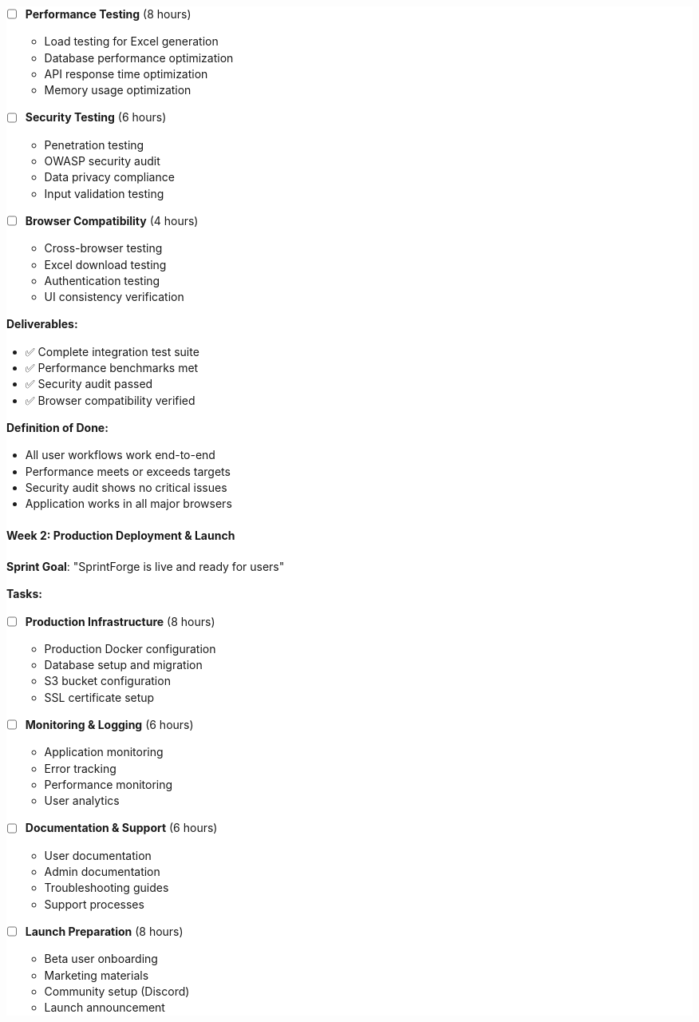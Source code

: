 - [ ] **Performance Testing** (8 hours)
  - Load testing for Excel generation
  - Database performance optimization
  - API response time optimization
  - Memory usage optimization

- [ ] **Security Testing** (6 hours)
  - Penetration testing
  - OWASP security audit
  - Data privacy compliance
  - Input validation testing

- [ ] **Browser Compatibility** (4 hours)
  - Cross-browser testing
  - Excel download testing
  - Authentication testing
  - UI consistency verification

**Deliverables:**
- ✅ Complete integration test suite
- ✅ Performance benchmarks met
- ✅ Security audit passed
- ✅ Browser compatibility verified

**Definition of Done:**
- All user workflows work end-to-end
- Performance meets or exceeds targets
- Security audit shows no critical issues
- Application works in all major browsers

#### **Week 2: Production Deployment & Launch**
**Sprint Goal**: "SprintForge is live and ready for users"

**Tasks:**
- [ ] **Production Infrastructure** (8 hours)
  - Production Docker configuration
  - Database setup and migration
  - S3 bucket configuration
  - SSL certificate setup

- [ ] **Monitoring & Logging** (6 hours)
  - Application monitoring
  - Error tracking
  - Performance monitoring
  - User analytics

- [ ] **Documentation & Support** (6 hours)
  - User documentation
  - Admin documentation
  - Troubleshooting guides
  - Support processes

- [ ] **Launch Preparation** (8 hours)
  - Beta user onboarding
  - Marketing materials
  - Community setup (Discord)
  - Launch announcement
